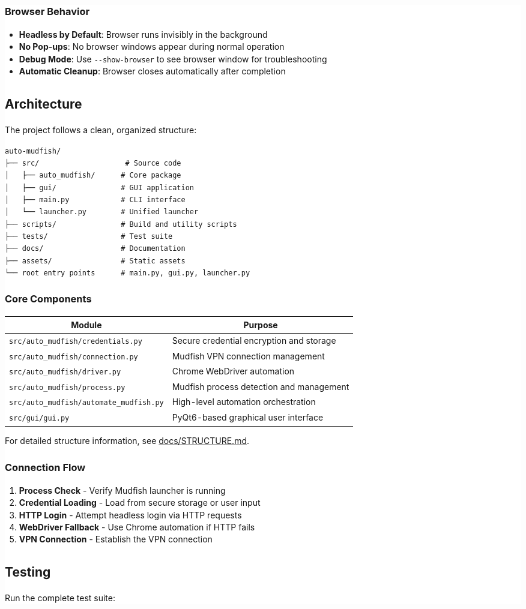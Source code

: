 ### Browser Behavior
- **Headless by Default**: Browser runs invisibly in the background
- **No Pop-ups**: No browser windows appear during normal operation
- **Debug Mode**: Use `--show-browser` to see browser window for troubleshooting
- **Automatic Cleanup**: Browser closes automatically after completion

## Architecture

The project follows a clean, organized structure:

```
auto-mudfish/
├── src/                    # Source code
│   ├── auto_mudfish/      # Core package
│   ├── gui/               # GUI application
│   ├── main.py            # CLI interface
│   └── launcher.py        # Unified launcher
├── scripts/               # Build and utility scripts
├── tests/                 # Test suite
├── docs/                  # Documentation
├── assets/                # Static assets
└── root entry points      # main.py, gui.py, launcher.py
```

### Core Components

| Module | Purpose |
|--------|---------|
| `src/auto_mudfish/credentials.py` | Secure credential encryption and storage |
| `src/auto_mudfish/connection.py` | Mudfish VPN connection management |
| `src/auto_mudfish/driver.py` | Chrome WebDriver automation |
| `src/auto_mudfish/process.py` | Mudfish process detection and management |
| `src/auto_mudfish/automate_mudfish.py` | High-level automation orchestration |
| `src/gui/gui.py` | PyQt6-based graphical user interface |

For detailed structure information, see [docs/STRUCTURE.md](docs/STRUCTURE.md).

### Connection Flow

1. **Process Check** - Verify Mudfish launcher is running
2. **Credential Loading** - Load from secure storage or user input
3. **HTTP Login** - Attempt headless login via HTTP requests
4. **WebDriver Fallback** - Use Chrome automation if HTTP fails
5. **VPN Connection** - Establish the VPN connection

## Testing

Run the complete test suite:
